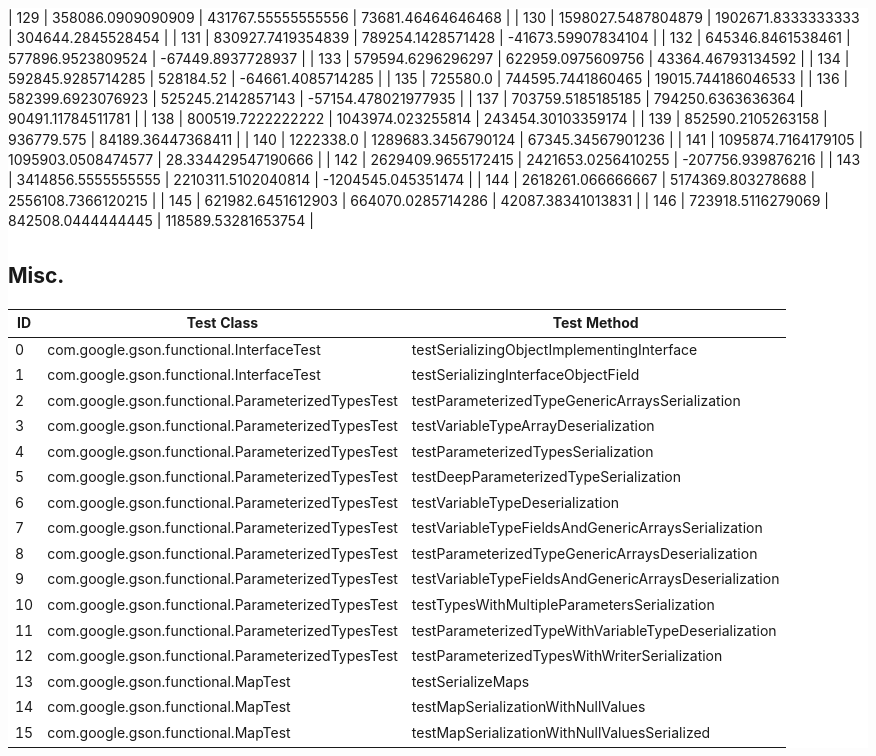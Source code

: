 | 129 | 358086.0909090909 | 431767.55555555556 | 73681.46464646468 |
| 130 | 1598027.5487804879 | 1902671.8333333333 | 304644.2845528454 |
| 131 | 830927.7419354839 | 789254.1428571428 | -41673.59907834104 |
| 132 | 645346.8461538461 | 577896.9523809524 | -67449.8937728937 |
| 133 | 579594.6296296297 | 622959.0975609756 | 43364.46793134592 |
| 134 | 592845.9285714285 | 528184.52 | -64661.4085714285 |
| 135 | 725580.0 | 744595.7441860465 | 19015.744186046533 |
| 136 | 582399.6923076923 | 525245.2142857143 | -57154.478021977935 |
| 137 | 703759.5185185185 | 794250.6363636364 | 90491.11784511781 |
| 138 | 800519.7222222222 | 1043974.023255814 | 243454.30103359174 |
| 139 | 852590.2105263158 | 936779.575 | 84189.36447368411 |
| 140 | 1222338.0 | 1289683.3456790124 | 67345.34567901236 |
| 141 | 1095874.7164179105 | 1095903.0508474577 | 28.334429547190666 |
| 142 | 2629409.9655172415 | 2421653.0256410255 | -207756.939876216 |
| 143 | 3414856.5555555555 | 2210311.5102040814 | -1204545.045351474 |
| 144 | 2618261.066666667 | 5174369.803278688 | 2556108.7366120215 |
| 145 | 621982.6451612903 | 664070.0285714286 | 42087.38341013831 |
| 146 | 723918.5116279069 | 842508.0444444445 | 118589.53281653754 |

## Misc.

| ID | Test Class | Test Method |
| --- | --- | --- |
| 0 | com.google.gson.functional.InterfaceTest | testSerializingObjectImplementingInterface |
| 1 | com.google.gson.functional.InterfaceTest | testSerializingInterfaceObjectField |
| 2 | com.google.gson.functional.ParameterizedTypesTest | testParameterizedTypeGenericArraysSerialization |
| 3 | com.google.gson.functional.ParameterizedTypesTest | testVariableTypeArrayDeserialization |
| 4 | com.google.gson.functional.ParameterizedTypesTest | testParameterizedTypesSerialization |
| 5 | com.google.gson.functional.ParameterizedTypesTest | testDeepParameterizedTypeSerialization |
| 6 | com.google.gson.functional.ParameterizedTypesTest | testVariableTypeDeserialization |
| 7 | com.google.gson.functional.ParameterizedTypesTest | testVariableTypeFieldsAndGenericArraysSerialization |
| 8 | com.google.gson.functional.ParameterizedTypesTest | testParameterizedTypeGenericArraysDeserialization |
| 9 | com.google.gson.functional.ParameterizedTypesTest | testVariableTypeFieldsAndGenericArraysDeserialization |
| 10 | com.google.gson.functional.ParameterizedTypesTest | testTypesWithMultipleParametersSerialization |
| 11 | com.google.gson.functional.ParameterizedTypesTest | testParameterizedTypeWithVariableTypeDeserialization |
| 12 | com.google.gson.functional.ParameterizedTypesTest | testParameterizedTypesWithWriterSerialization |
| 13 | com.google.gson.functional.MapTest | testSerializeMaps |
| 14 | com.google.gson.functional.MapTest | testMapSerializationWithNullValues |
| 15 | com.google.gson.functional.MapTest | testMapSerializationWithNullValuesSerialized |